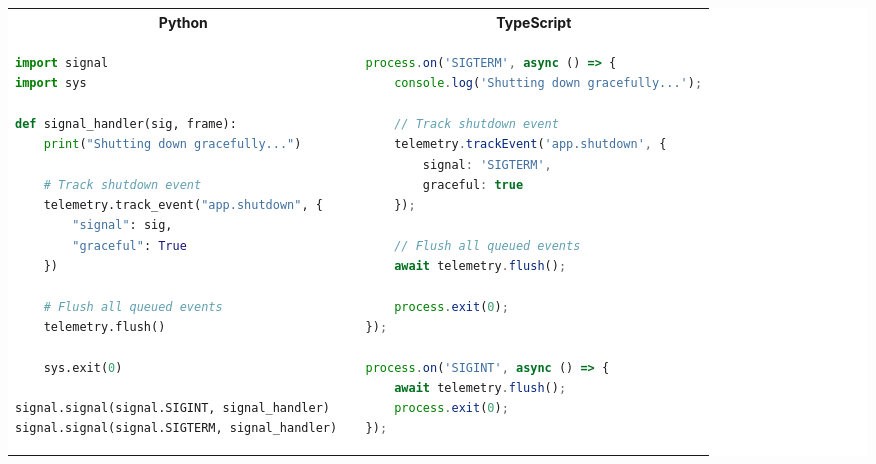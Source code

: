 <table>
<tr>
<th width="50%">Python</th>
<th width="50%">TypeScript</th>
</tr>
<tr>
<td>

```python
import signal
import sys

def signal_handler(sig, frame):
    print("Shutting down gracefully...")

    # Track shutdown event
    telemetry.track_event("app.shutdown", {
        "signal": sig,
        "graceful": True
    })

    # Flush all queued events
    telemetry.flush()

    sys.exit(0)

signal.signal(signal.SIGINT, signal_handler)
signal.signal(signal.SIGTERM, signal_handler)
```

</td>
<td>

```typescript
process.on('SIGTERM', async () => {
    console.log('Shutting down gracefully...');

    // Track shutdown event
    telemetry.trackEvent('app.shutdown', {
        signal: 'SIGTERM',
        graceful: true
    });

    // Flush all queued events
    await telemetry.flush();

    process.exit(0);
});

process.on('SIGINT', async () => {
    await telemetry.flush();
    process.exit(0);
});
```
